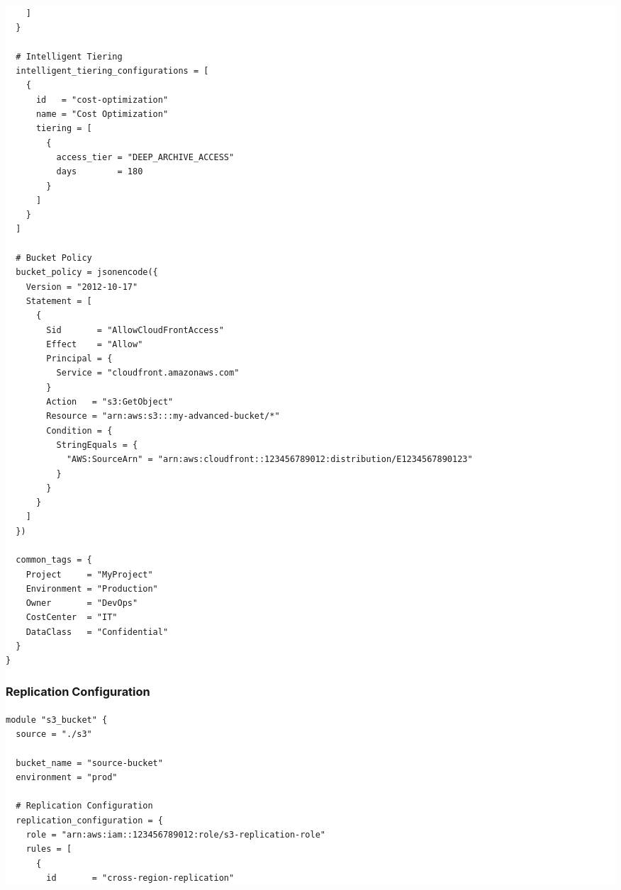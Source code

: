 ```hcl
    ]
  }

  # Intelligent Tiering
  intelligent_tiering_configurations = [
    {
      id   = "cost-optimization"
      name = "Cost Optimization"
      tiering = [
        {
          access_tier = "DEEP_ARCHIVE_ACCESS"
          days        = 180
        }
      ]
    }
  ]

  # Bucket Policy
  bucket_policy = jsonencode({
    Version = "2012-10-17"
    Statement = [
      {
        Sid       = "AllowCloudFrontAccess"
        Effect    = "Allow"
        Principal = {
          Service = "cloudfront.amazonaws.com"
        }
        Action   = "s3:GetObject"
        Resource = "arn:aws:s3:::my-advanced-bucket/*"
        Condition = {
          StringEquals = {
            "AWS:SourceArn" = "arn:aws:cloudfront::123456789012:distribution/E1234567890123"
          }
        }
      }
    ]
  })

  common_tags = {
    Project     = "MyProject"
    Environment = "Production"
    Owner       = "DevOps"
    CostCenter  = "IT"
    DataClass   = "Confidential"
  }
}
```

### Replication Configuration

```hcl
module "s3_bucket" {
  source = "./s3"

  bucket_name = "source-bucket"
  environment = "prod"

  # Replication Configuration
  replication_configuration = {
    role = "arn:aws:iam::123456789012:role/s3-replication-role"
    rules = [
      {
        id       = "cross-region-replication"
```